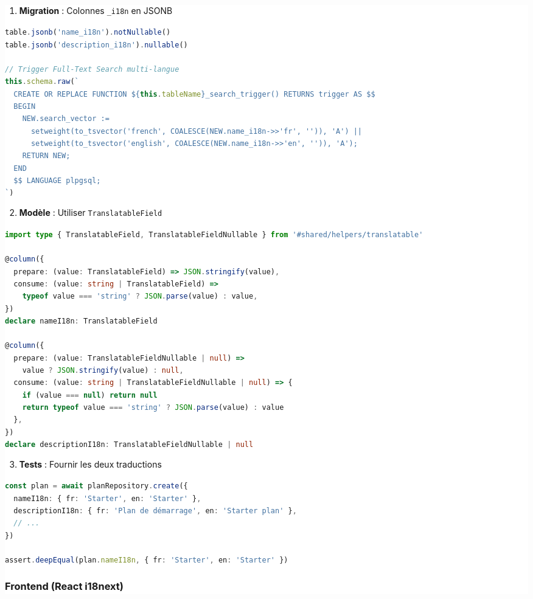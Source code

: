 1. **Migration** : Colonnes `_i18n` en JSONB

```typescript
table.jsonb('name_i18n').notNullable()
table.jsonb('description_i18n').nullable()

// Trigger Full-Text Search multi-langue
this.schema.raw(`
  CREATE OR REPLACE FUNCTION ${this.tableName}_search_trigger() RETURNS trigger AS $$
  BEGIN
    NEW.search_vector :=
      setweight(to_tsvector('french', COALESCE(NEW.name_i18n->>'fr', '')), 'A') ||
      setweight(to_tsvector('english', COALESCE(NEW.name_i18n->>'en', '')), 'A');
    RETURN NEW;
  END
  $$ LANGUAGE plpgsql;
`)
```

2. **Modèle** : Utiliser `TranslatableField`

```typescript
import type { TranslatableField, TranslatableFieldNullable } from '#shared/helpers/translatable'

@column({
  prepare: (value: TranslatableField) => JSON.stringify(value),
  consume: (value: string | TranslatableField) =>
    typeof value === 'string' ? JSON.parse(value) : value,
})
declare nameI18n: TranslatableField

@column({
  prepare: (value: TranslatableFieldNullable | null) =>
    value ? JSON.stringify(value) : null,
  consume: (value: string | TranslatableFieldNullable | null) => {
    if (value === null) return null
    return typeof value === 'string' ? JSON.parse(value) : value
  },
})
declare descriptionI18n: TranslatableFieldNullable | null
```

3. **Tests** : Fournir les deux traductions

```typescript
const plan = await planRepository.create({
  nameI18n: { fr: 'Starter', en: 'Starter' },
  descriptionI18n: { fr: 'Plan de démarrage', en: 'Starter plan' },
  // ...
})

assert.deepEqual(plan.nameI18n, { fr: 'Starter', en: 'Starter' })
```

### Frontend (React i18next)
